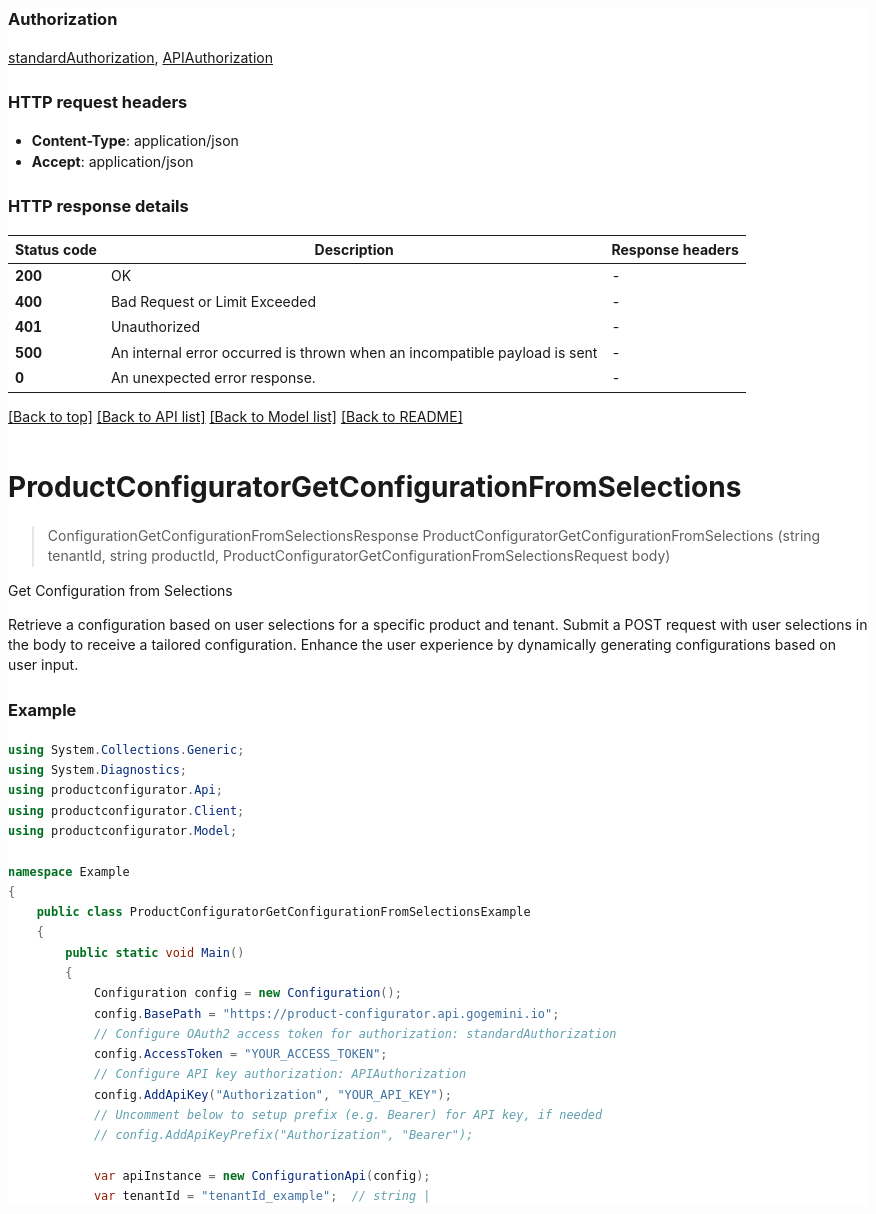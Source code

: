 ### Authorization

[standardAuthorization](../README.md#standardAuthorization), [APIAuthorization](../README.md#APIAuthorization)

### HTTP request headers

 - **Content-Type**: application/json
 - **Accept**: application/json


### HTTP response details
| Status code | Description | Response headers |
|-------------|-------------|------------------|
| **200** | OK |  -  |
| **400** | Bad Request or Limit Exceeded |  -  |
| **401** | Unauthorized |  -  |
| **500** | An internal error occurred is thrown when an incompatible payload is sent |  -  |
| **0** | An unexpected error response. |  -  |

[[Back to top]](#) [[Back to API list]](../README.md#documentation-for-api-endpoints) [[Back to Model list]](../README.md#documentation-for-models) [[Back to README]](../README.md)

<a id="productconfiguratorgetconfigurationfromselections"></a>
# **ProductConfiguratorGetConfigurationFromSelections**
> ConfigurationGetConfigurationFromSelectionsResponse ProductConfiguratorGetConfigurationFromSelections (string tenantId, string productId, ProductConfiguratorGetConfigurationFromSelectionsRequest body)

Get Configuration from Selections

Retrieve a configuration based on user selections for a specific product and tenant. Submit a POST request with user selections in the body to receive a tailored configuration. Enhance the user experience by dynamically generating configurations based on user input.

### Example
```csharp
using System.Collections.Generic;
using System.Diagnostics;
using productconfigurator.Api;
using productconfigurator.Client;
using productconfigurator.Model;

namespace Example
{
    public class ProductConfiguratorGetConfigurationFromSelectionsExample
    {
        public static void Main()
        {
            Configuration config = new Configuration();
            config.BasePath = "https://product-configurator.api.gogemini.io";
            // Configure OAuth2 access token for authorization: standardAuthorization
            config.AccessToken = "YOUR_ACCESS_TOKEN";
            // Configure API key authorization: APIAuthorization
            config.AddApiKey("Authorization", "YOUR_API_KEY");
            // Uncomment below to setup prefix (e.g. Bearer) for API key, if needed
            // config.AddApiKeyPrefix("Authorization", "Bearer");

            var apiInstance = new ConfigurationApi(config);
            var tenantId = "tenantId_example";  // string | 
```